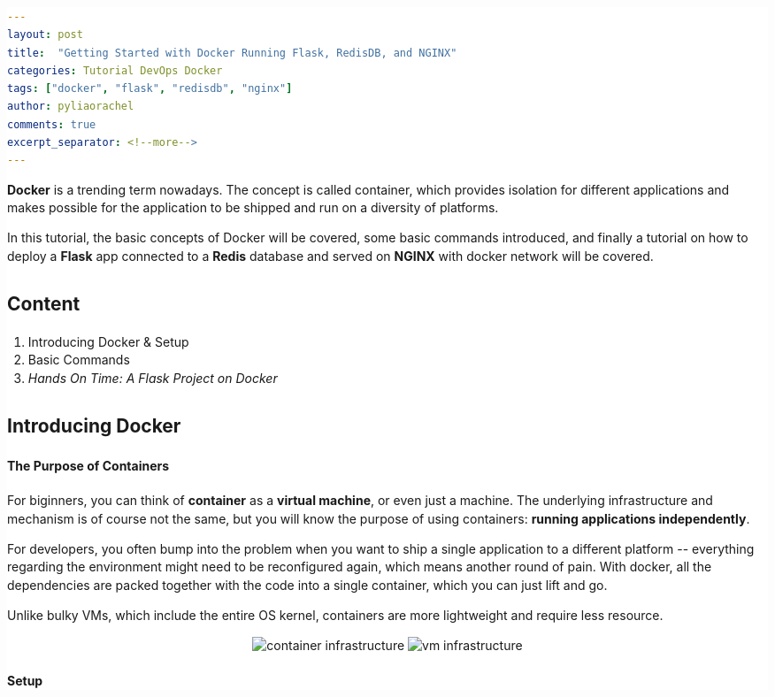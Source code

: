 ```yaml
---
layout: post
title:  "Getting Started with Docker Running Flask, RedisDB, and NGINX"
categories: Tutorial DevOps Docker
tags: ["docker", "flask", "redisdb", "nginx"]
author: pyliaorachel
comments: true
excerpt_separator: <!--more-->
---
```


__Docker__ is a trending term nowadays. 
The concept is called container, which provides isolation for different applications and
makes possible for the application to be shipped and run on a diversity of platforms.

In this tutorial, the basic concepts of Docker will be covered, some basic commands introduced, and finally a tutorial on
how to deploy a __Flask__ app connected to a __Redis__ database and served on __NGINX__ with docker network will be covered.



## Content

1. Introducing Docker & Setup
2. Basic Commands
3. _Hands On Time: A Flask Project on Docker_

## Introducing Docker

#### The Purpose of Containers

For biginners, you can think of __container__ as a __virtual machine__, or even just a machine. 
The underlying infrastructure and mechanism is of course not the same, but you will know the purpose of using containers: __running applications independently__.

For developers, you often bump into the problem when you want to ship a single application to a different platform 
-- everything regarding the environment might need to be reconfigured again, which means another round of pain. 
With docker, all the dependencies are packed together with the code into a single container, which you can just lift and go.

Unlike bulky VMs, which include the entire OS kernel, containers are more lightweight and require less resource.

<p align="center">
  <img src="https://www.docker.com/sites/default/files/Container%402x.png" alt="container infrastructure" width="300px" height="300px" />
  <img src="https://www.docker.com/sites/default/files/VM%402x.png" alt="vm infrastructure" width="300px" height="300px" />
</p>

#### Setup
